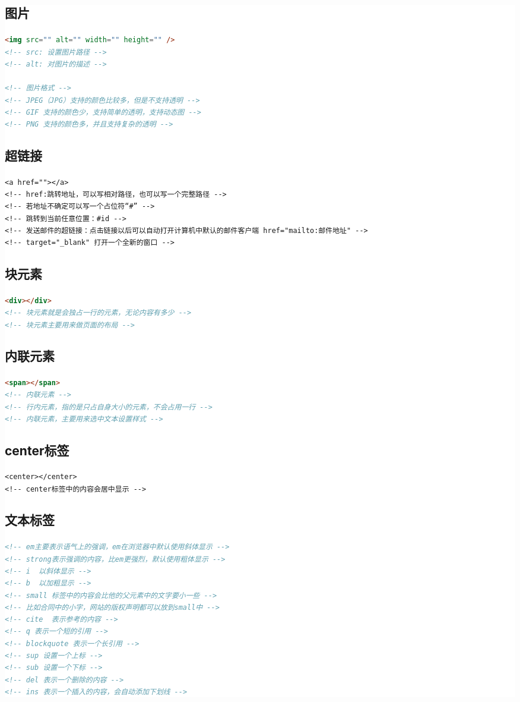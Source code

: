 ## 图片

```html
<img src="" alt="" width="" height="" />
<!-- src: 设置图片路径 -->
<!-- alt: 对图片的描述 -->

<!-- 图片格式 -->
<!-- JPEG（JPG）支持的颜色比较多，但是不支持透明 -->
<!-- GIF 支持的颜色少，支持简单的透明，支持动态图 -->
<!-- PNG 支持的颜色多，并且支持复杂的透明 -->
```

## 超链接

```
<a href=""></a>
<!-- href:跳转地址，可以写相对路径，也可以写一个完整路径 -->
<!-- 若地址不确定可以写一个占位符“#” -->
<!-- 跳转到当前任意位置：#id -->
<!-- 发送邮件的超链接：点击链接以后可以自动打开计算机中默认的邮件客户端 href="mailto:邮件地址" -->
<!-- target="_blank" 打开一个全新的窗口 -->
```

## 块元素

```html
<div></div>
<!-- 块元素就是会独占一行的元素，无论内容有多少 -->
<!-- 块元素主要用来做页面的布局 -->
```

## 内联元素

```html
<span></span>
<!-- 内联元素 -->
<!-- 行内元素，指的是只占自身大小的元素，不会占用一行 -->
<!-- 内联元素，主要用来选中文本设置样式 -->
```

## center标签

```
<center></center>
<!-- center标签中的内容会居中显示 -->
```

## 文本标签

```html
<!-- em主要表示语气上的强调，em在浏览器中默认使用斜体显示 -->
<!-- strong表示强调的内容，比em更强烈，默认使用粗体显示 -->
<!-- i  以斜体显示 -->
<!-- b  以加粗显示 -->
<!-- small 标签中的内容会比他的父元素中的文字要小一些 -->
<!-- 比如合同中的小字，网站的版权声明都可以放到small中 -->
<!-- cite  表示参考的内容 -->
<!-- q 表示一个短的引用 -->
<!-- blockquote 表示一个长引用 -->
<!-- sup 设置一个上标 -->
<!-- sub 设置一个下标 -->
<!-- del 表示一个删除的内容 -->
<!-- ins 表示一个插入的内容，会自动添加下划线 -->
```